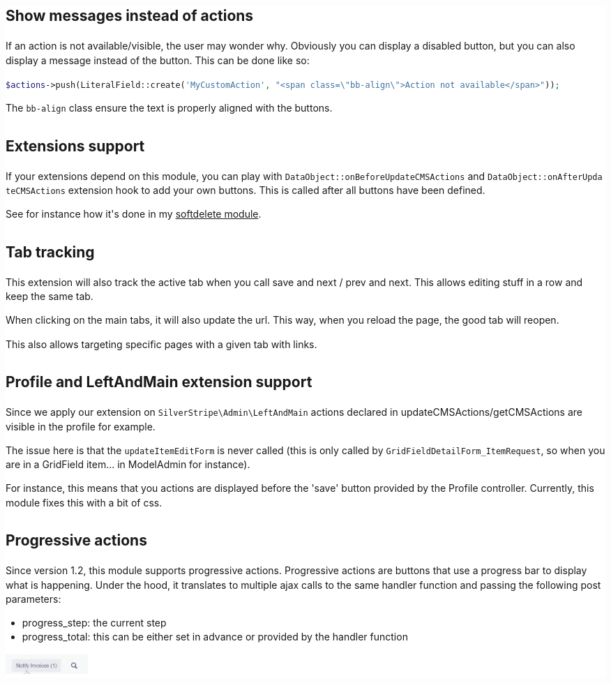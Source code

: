 ## Show messages instead of actions

If an action is not available/visible, the user may wonder why. Obviously you can display a disabled button, but you can also
display a message instead of the button. This can be done like so:

```php
$actions->push(LiteralField::create('MyCustomAction', "<span class=\"bb-align\">Action not available</span>"));
```

The `bb-align` class ensure the text is properly aligned with the buttons.

## Extensions support

If your extensions depend on this module, you can play with `DataObject::onBeforeUpdateCMSActions` and `DataObject::onAfterUpdateCMSActions` extension hook to add your own buttons.
This is called after all buttons have been defined.

See for instance how it's done in my [softdelete module](https://github.com/lekoala/silverstripe-softdelete).

## Tab tracking

This extension will also track the active tab when you call save and next / prev and next. This allows editing stuff in a row and keep the same tab.

When clicking on the main tabs, it will also update the url. This way, when you reload the page, the good tab will reopen.

This also allows targeting specific pages with a given tab with links.

## Profile and LeftAndMain extension support

Since we apply our extension on `SilverStripe\Admin\LeftAndMain` actions declared in updateCMSActions/getCMSActions are visible in the profile for example.

The issue here is that the `updateItemEditForm` is never called (this is only called by `GridFieldDetailForm_ItemRequest`, so when you are in a GridField item... in ModelAdmin for instance).

For instance, this means that you actions are displayed before the 'save' button provided by the Profile controller. Currently, this module fixes this with a bit of css.

## Progressive actions

Since version 1.2, this module supports progressive actions. Progressive actions are buttons that use a progress bar to display what is happening. Under the hood,
it translates to multiple ajax calls to the same handler function and passing the following post parameters:

- progress_step: the current step
- progress_total: this can be either set in advance or provided by the handler function

![progressive action](docs/progressive-action.gif "progressive action")

